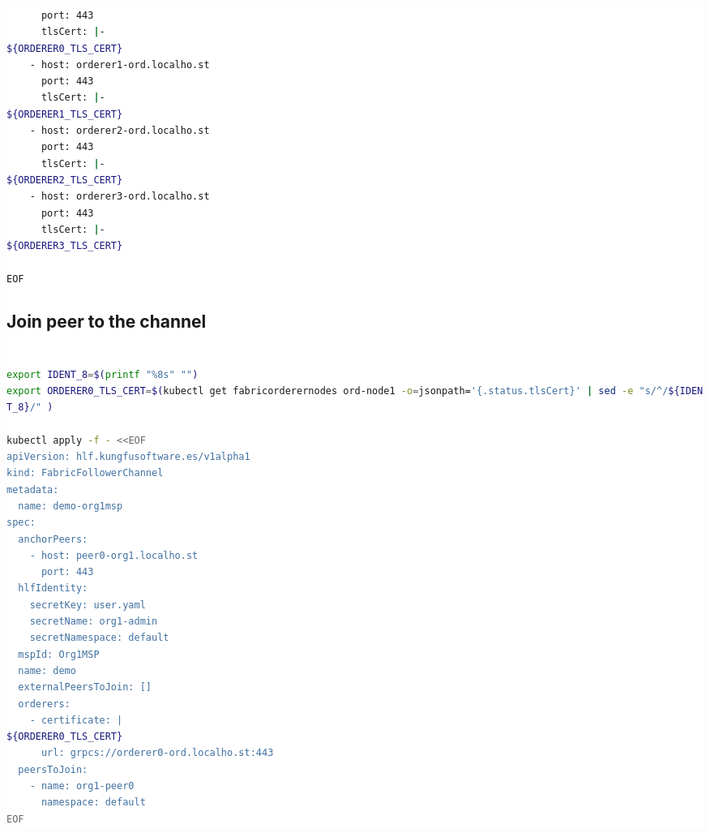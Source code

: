 ```bash
      port: 443
      tlsCert: |-
${ORDERER0_TLS_CERT}
    - host: orderer1-ord.localho.st
      port: 443
      tlsCert: |-
${ORDERER1_TLS_CERT}
    - host: orderer2-ord.localho.st
      port: 443
      tlsCert: |-
${ORDERER2_TLS_CERT}
    - host: orderer3-ord.localho.st
      port: 443
      tlsCert: |-
${ORDERER3_TLS_CERT}

EOF

```

## Join peer to the channel

```bash

export IDENT_8=$(printf "%8s" "")
export ORDERER0_TLS_CERT=$(kubectl get fabricorderernodes ord-node1 -o=jsonpath='{.status.tlsCert}' | sed -e "s/^/${IDENT_8}/" )

kubectl apply -f - <<EOF
apiVersion: hlf.kungfusoftware.es/v1alpha1
kind: FabricFollowerChannel
metadata:
  name: demo-org1msp
spec:
  anchorPeers:
    - host: peer0-org1.localho.st
      port: 443
  hlfIdentity:
    secretKey: user.yaml
    secretName: org1-admin
    secretNamespace: default
  mspId: Org1MSP
  name: demo
  externalPeersToJoin: []
  orderers:
    - certificate: |
${ORDERER0_TLS_CERT}
      url: grpcs://orderer0-ord.localho.st:443
  peersToJoin:
    - name: org1-peer0
      namespace: default
EOF


```
